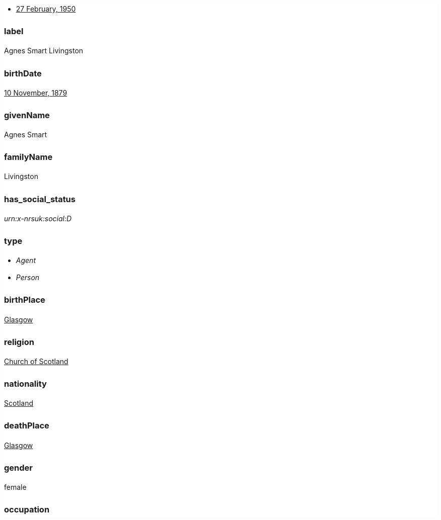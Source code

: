  - [27 February, 1950](#27-February-1950)

### label


Agnes Smart Livingston

### birthDate


[10 November, 1879](#10-November-1879)

### givenName


Agnes Smart

### familyName


Livingston

### has_social_status


*urn:x-nrsuk:social:D*

### type

 - *Agent*

 - *Person*

### birthPlace


[Glasgow](#Glasgow)

### religion


[Church of Scotland](#Church-of-Scotland)

### nationality


[Scotland](#Scotland)

### deathPlace


[Glasgow](#Glasgow)

### gender


female

### occupation
